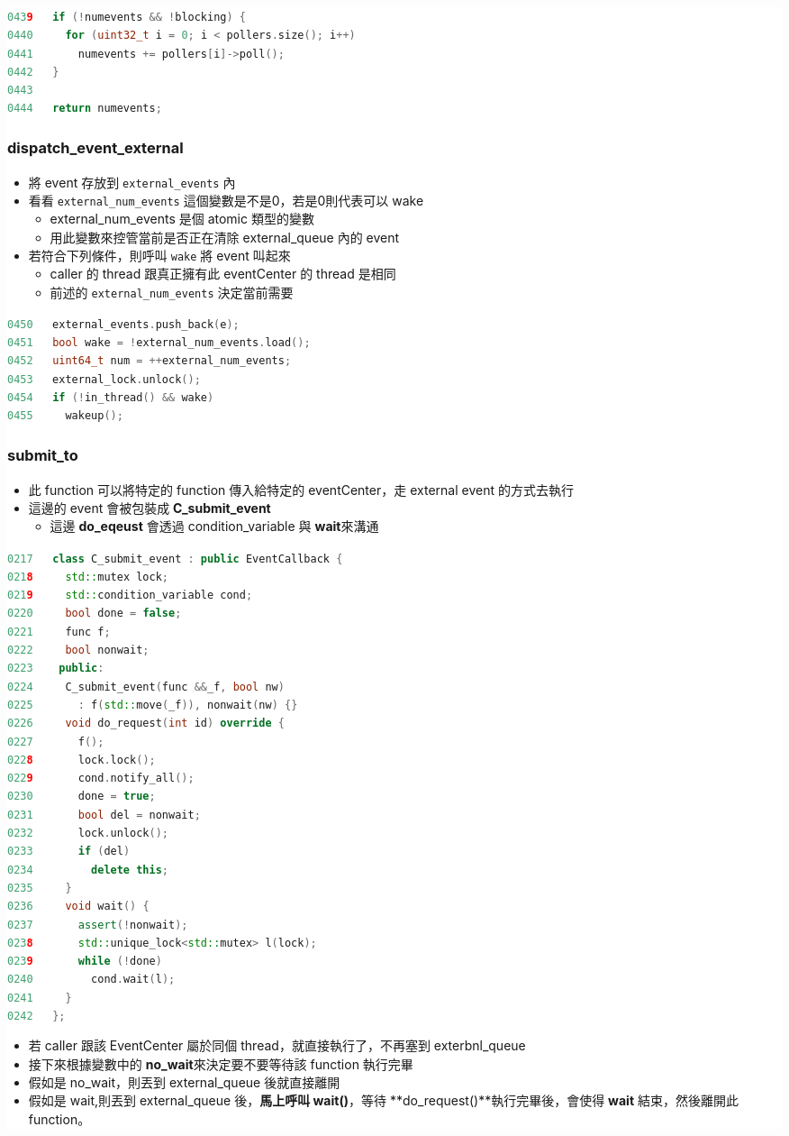 ``` c++
0439   if (!numevents && !blocking) {
0440     for (uint32_t i = 0; i < pollers.size(); i++)
0441       numevents += pollers[i]->poll();
0442   }
0443
0444   return numevents;
```


### dispatch_event_external
- 將 event 存放到 `external_events` 內
- 看看 `external_num_events` 這個變數是不是0，若是0則代表可以 wake
    - external_num_events 是個 atomic 類型的變數
    - 用此變數來控管當前是否正在清除 external_queue 內的 event
- 若符合下列條件，則呼叫 `wake` 將 event 叫起來
    - caller 的 thread 跟真正擁有此 eventCenter 的 thread 是相同
    - 前述的 `external_num_events` 決定當前需要
``` c++
0450   external_events.push_back(e);
0451   bool wake = !external_num_events.load();
0452   uint64_t num = ++external_num_events;
0453   external_lock.unlock();
0454   if (!in_thread() && wake)
0455     wakeup();
```


### submit_to
- 此 function 可以將特定的 function 傳入給特定的 eventCenter，走 external event 的方式去執行
- 這邊的 event 會被包裝成 **C_submit_event**
    - 這邊 **do_eqeust** 會透過 condition_variable 與 **wait**來溝通
``` c++
0217   class C_submit_event : public EventCallback {
0218     std::mutex lock;
0219     std::condition_variable cond;
0220     bool done = false;
0221     func f;
0222     bool nonwait;
0223    public:
0224     C_submit_event(func &&_f, bool nw)
0225       : f(std::move(_f)), nonwait(nw) {}
0226     void do_request(int id) override {
0227       f();
0228       lock.lock();
0229       cond.notify_all();
0230       done = true;
0231       bool del = nonwait;
0232       lock.unlock();
0233       if (del)
0234         delete this;
0235     }
0236     void wait() {
0237       assert(!nonwait);
0238       std::unique_lock<std::mutex> l(lock);
0239       while (!done)
0240         cond.wait(l);
0241     }
0242   };
```
- 若 caller 跟該 EventCenter 屬於同個 thread，就直接執行了，不再塞到 exterbnl_queue
- 接下來根據變數中的 **no_wait**來決定要不要等待該 function 執行完畢
- 假如是 no_wait，則丟到 external_queue 後就直接離開
- 假如是 wait,則丟到 external_queue 後，**馬上呼叫 wait()**，等待 **do_request()**執行完畢後，會使得 **wait** 結束，然後離開此 function。
